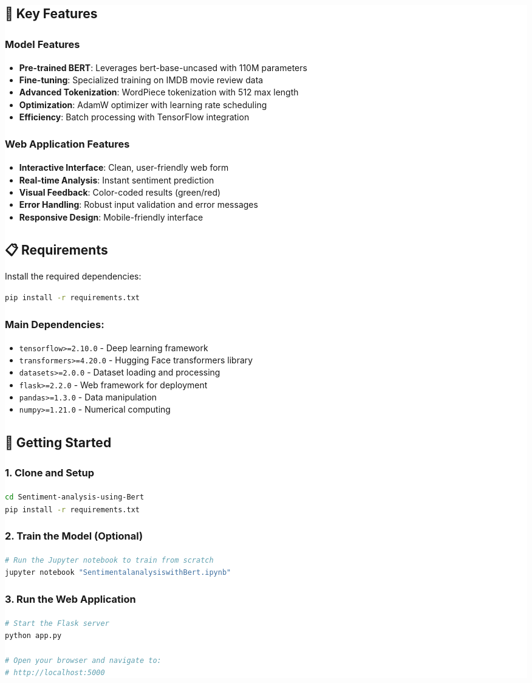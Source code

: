 ## 🔧 Key Features

### Model Features
- **Pre-trained BERT**: Leverages bert-base-uncased with 110M parameters
- **Fine-tuning**: Specialized training on IMDB movie review data
- **Advanced Tokenization**: WordPiece tokenization with 512 max length
- **Optimization**: AdamW optimizer with learning rate scheduling
- **Efficiency**: Batch processing with TensorFlow integration

### Web Application Features
- **Interactive Interface**: Clean, user-friendly web form
- **Real-time Analysis**: Instant sentiment prediction
- **Visual Feedback**: Color-coded results (green/red)
- **Error Handling**: Robust input validation and error messages
- **Responsive Design**: Mobile-friendly interface

## 📋 Requirements

Install the required dependencies:

```bash
pip install -r requirements.txt
```

### Main Dependencies:
- `tensorflow>=2.10.0` - Deep learning framework
- `transformers>=4.20.0` - Hugging Face transformers library
- `datasets>=2.0.0` - Dataset loading and processing
- `flask>=2.2.0` - Web framework for deployment
- `pandas>=1.3.0` - Data manipulation
- `numpy>=1.21.0` - Numerical computing

## 🚀 Getting Started

### 1. Clone and Setup
```bash
cd Sentiment-analysis-using-Bert
pip install -r requirements.txt
```

### 2. Train the Model (Optional)
```python
# Run the Jupyter notebook to train from scratch
jupyter notebook "SentimentalanalysiswithBert.ipynb"
```

### 3. Run the Web Application
```bash
# Start the Flask server
python app.py

# Open your browser and navigate to:
# http://localhost:5000
```
